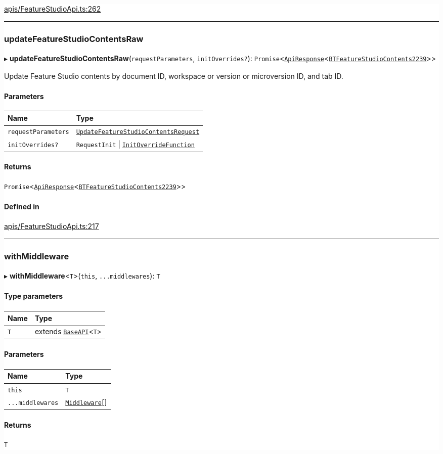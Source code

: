 [apis/FeatureStudioApi.ts:262](https://github.com/toebes/onshape-typescript-fetch/blob/3e11ae1/apis/FeatureStudioApi.ts#L262)

___

### updateFeatureStudioContentsRaw

▸ **updateFeatureStudioContentsRaw**(`requestParameters`, `initOverrides?`): `Promise`<[`ApiResponse`](../interfaces/ApiResponse.md)<[`BTFeatureStudioContents2239`](../interfaces/BTFeatureStudioContents2239.md)\>\>

Update Feature Studio contents by document ID, workspace or version or microversion ID, and tab ID.

#### Parameters

| Name | Type |
| :------ | :------ |
| `requestParameters` | [`UpdateFeatureStudioContentsRequest`](../interfaces/UpdateFeatureStudioContentsRequest.md) |
| `initOverrides?` | `RequestInit` \| [`InitOverrideFunction`](../modules.md#initoverridefunction) |

#### Returns

`Promise`<[`ApiResponse`](../interfaces/ApiResponse.md)<[`BTFeatureStudioContents2239`](../interfaces/BTFeatureStudioContents2239.md)\>\>

#### Defined in

[apis/FeatureStudioApi.ts:217](https://github.com/toebes/onshape-typescript-fetch/blob/3e11ae1/apis/FeatureStudioApi.ts#L217)

___

### withMiddleware

▸ **withMiddleware**<`T`\>(`this`, `...middlewares`): `T`

#### Type parameters

| Name | Type |
| :------ | :------ |
| `T` | extends [`BaseAPI`](BaseAPI.md)<`T`\> |

#### Parameters

| Name | Type |
| :------ | :------ |
| `this` | `T` |
| `...middlewares` | [`Middleware`](../interfaces/Middleware.md)[] |

#### Returns

`T`
